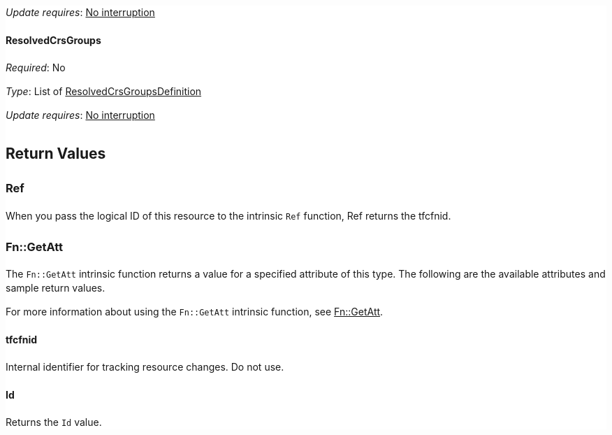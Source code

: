 _Update requires_: [No interruption](https://docs.aws.amazon.com/AWSCloudFormation/latest/UserGuide/using-cfn-updating-stacks-update-behaviors.html#update-no-interrupt)

#### ResolvedCrsGroups

_Required_: No

_Type_: List of <a href="resolvedcrsgroupsdefinition.md">ResolvedCrsGroupsDefinition</a>

_Update requires_: [No interruption](https://docs.aws.amazon.com/AWSCloudFormation/latest/UserGuide/using-cfn-updating-stacks-update-behaviors.html#update-no-interrupt)

## Return Values

### Ref

When you pass the logical ID of this resource to the intrinsic `Ref` function, Ref returns the tfcfnid.

### Fn::GetAtt

The `Fn::GetAtt` intrinsic function returns a value for a specified attribute of this type. The following are the available attributes and sample return values.

For more information about using the `Fn::GetAtt` intrinsic function, see [Fn::GetAtt](https://docs.aws.amazon.com/AWSCloudFormation/latest/UserGuide/intrinsic-function-reference-getatt.html).

#### tfcfnid

Internal identifier for tracking resource changes. Do not use.

#### Id

Returns the <code>Id</code> value.

